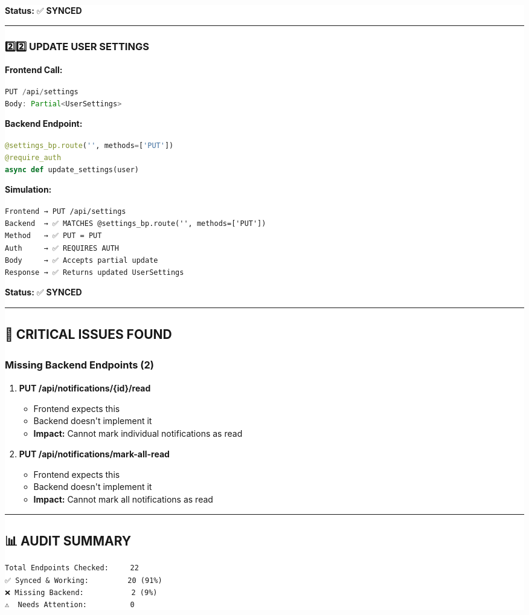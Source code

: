 **Status:** ✅ **SYNCED**

---

### 2️⃣2️⃣ **UPDATE USER SETTINGS**
**Frontend Call:**
```typescript
PUT /api/settings
Body: Partial<UserSettings>
```

**Backend Endpoint:**
```python
@settings_bp.route('', methods=['PUT'])
@require_auth
async def update_settings(user)
```

**Simulation:**
```
Frontend → PUT /api/settings
Backend  → ✅ MATCHES @settings_bp.route('', methods=['PUT'])
Method   → ✅ PUT = PUT
Auth     → ✅ REQUIRES AUTH
Body     → ✅ Accepts partial update
Response → ✅ Returns updated UserSettings
```

**Status:** ✅ **SYNCED**

---

## 🚨 CRITICAL ISSUES FOUND

### **Missing Backend Endpoints (2)**

1. **PUT /api/notifications/{id}/read**
   - Frontend expects this
   - Backend doesn't implement it
   - **Impact:** Cannot mark individual notifications as read

2. **PUT /api/notifications/mark-all-read**
   - Frontend expects this
   - Backend doesn't implement it
   - **Impact:** Cannot mark all notifications as read

---

## 📊 AUDIT SUMMARY

```
Total Endpoints Checked:     22
✅ Synced & Working:         20 (91%)
❌ Missing Backend:           2 (9%)
⚠️  Needs Attention:          0
```

